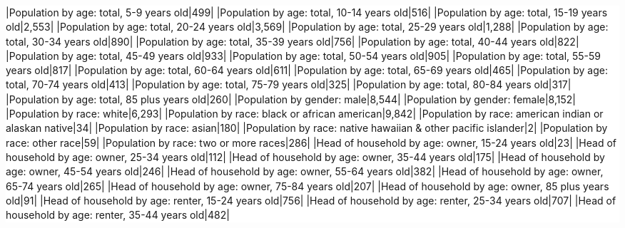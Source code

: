 |Population by age: total, 5-9 years old|499|
|Population by age: total, 10-14 years old|516|
|Population by age: total, 15-19 years old|2,553|
|Population by age: total, 20-24 years old|3,569|
|Population by age: total, 25-29 years old|1,288|
|Population by age: total, 30-34 years old|890|
|Population by age: total, 35-39 years old|756|
|Population by age: total, 40-44 years old|822|
|Population by age: total, 45-49 years old|933|
|Population by age: total, 50-54 years old|905|
|Population by age: total, 55-59 years old|817|
|Population by age: total, 60-64 years old|611|
|Population by age: total, 65-69 years old|465|
|Population by age: total, 70-74 years old|413|
|Population by age: total, 75-79 years old|325|
|Population by age: total, 80-84 years old|317|
|Population by age: total, 85 plus years old|260|
|Population by gender: male|8,544|
|Population by gender: female|8,152|
|Population by race: white|6,293|
|Population by race: black or african american|9,842|
|Population by race: american indian or alaskan native|34|
|Population by race: asian|180|
|Population by race: native hawaiian & other pacific islander|2|
|Population by race: other race|59|
|Population by race: two or more races|286|
|Head of household by age: owner, 15-24 years old|23|
|Head of household by age: owner, 25-34 years old|112|
|Head of household by age: owner, 35-44 years old|175|
|Head of household by age: owner, 45-54 years old|246|
|Head of household by age: owner, 55-64 years old|382|
|Head of household by age: owner, 65-74 years old|265|
|Head of household by age: owner, 75-84 years old|207|
|Head of household by age: owner, 85 plus years old|91|
|Head of household by age: renter, 15-24 years old|756|
|Head of household by age: renter, 25-34 years old|707|
|Head of household by age: renter, 35-44 years old|482|